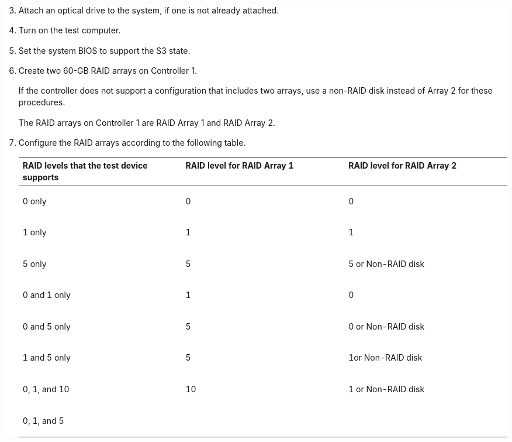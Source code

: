          

   3.  Attach an optical drive to the system, if one is not already attached.

2. Turn on the test computer.

3. Set the system BIOS to support the S3 state.

4. Create two 60-GB RAID arrays on Controller 1.

   If the controller does not support a configuration that includes two arrays, use a non-RAID disk instead of Array 2 for these procedures.

   The RAID arrays on Controller 1 are RAID Array 1 and RAID Array 2.

5. Configure the RAID arrays according to the following table.

   <table>
   <colgroup>
   <col width="33%" />
   <col width="33%" />
   <col width="33%" />
   </colgroup>
   <thead>
   <tr class="header">
   <th>RAID levels that the test device supports</th>
   <th>RAID level for RAID Array 1</th>
   <th>RAID level for RAID Array 2</th>
   </tr>
   </thead>
   <tbody>
   <tr class="odd">
   <td><p>0 only</p></td>
   <td><p>0</p></td>
   <td><p>0</p></td>
   </tr>
   <tr class="even">
   <td><p>1 only</p></td>
   <td><p>1</p></td>
   <td><p>1</p></td>
   </tr>
   <tr class="odd">
   <td><p>5 only</p></td>
   <td><p>5</p></td>
   <td><p>5 or Non-RAID disk</p></td>
   </tr>
   <tr class="even">
   <td><p>0 and 1 only</p></td>
   <td><p>1</p></td>
   <td><p>0</p></td>
   </tr>
   <tr class="odd">
   <td><p>0 and 5 only</p></td>
   <td><p>5</p></td>
   <td><p>0 or Non-RAID disk</p></td>
   </tr>
   <tr class="even">
   <td><p>1 and 5 only</p></td>
   <td><p>5</p></td>
   <td><p>1or Non-RAID disk</p></td>
   </tr>
   <tr class="odd">
   <td><p>0, 1, and 10</p></td>
   <td><p>10</p></td>
   <td><p>1 or Non-RAID disk</p></td>
   </tr>
   <tr class="even">
   <td><p>0, 1, and 5</p></td>